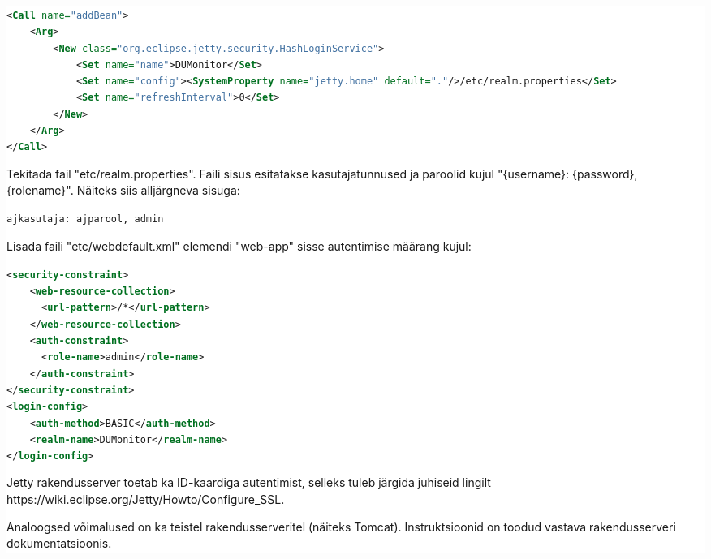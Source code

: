 ```xml
<Call name="addBean">
    <Arg>
        <New class="org.eclipse.jetty.security.HashLoginService">
            <Set name="name">DUMonitor</Set>
            <Set name="config"><SystemProperty name="jetty.home" default="."/>/etc/realm.properties</Set>
            <Set name="refreshInterval">0</Set>
        </New>
    </Arg>
</Call>
```

Tekitada fail "etc/realm.properties". Faili sisus esitatakse kasutajatunnused ja paroolid kujul 
"{username}: {password}, {rolename}". Näiteks siis alljärgneva sisuga:

```
ajkasutaja: ajparool, admin
```

Lisada faili "etc/webdefault.xml" elemendi "web-app" sisse autentimise määrang kujul:

```xml
<security-constraint>
    <web-resource-collection>
      <url-pattern>/*</url-pattern>
    </web-resource-collection>
    <auth-constraint>
      <role-name>admin</role-name>
    </auth-constraint>
</security-constraint>
<login-config>
    <auth-method>BASIC</auth-method>
    <realm-name>DUMonitor</realm-name>
</login-config>
```

Jetty rakendusserver toetab ka ID-kaardiga autentimist, selleks tuleb järgida juhiseid lingilt https://wiki.eclipse.org/Jetty/Howto/Configure_SSL.

Analoogsed võimalused on ka teistel rakendusserveritel (näiteks Tomcat). Instruktsioonid on toodud vastava rakendusserveri dokumentatsioonis.
